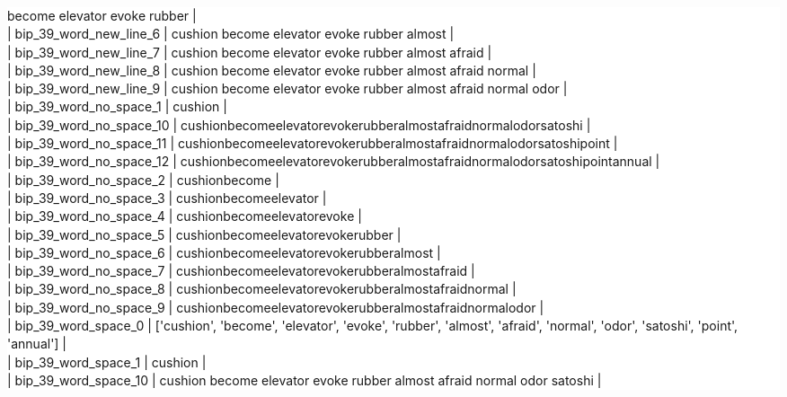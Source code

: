 become
elevator
evoke
rubber |  
| bip_39_word_new_line_6 | cushion
become
elevator
evoke
rubber
almost |  
| bip_39_word_new_line_7 | cushion
become
elevator
evoke
rubber
almost
afraid |  
| bip_39_word_new_line_8 | cushion
become
elevator
evoke
rubber
almost
afraid
normal |  
| bip_39_word_new_line_9 | cushion
become
elevator
evoke
rubber
almost
afraid
normal
odor |  
| bip_39_word_no_space_1 | cushion |  
| bip_39_word_no_space_10 | cushionbecomeelevatorevokerubberalmostafraidnormalodorsatoshi |  
| bip_39_word_no_space_11 | cushionbecomeelevatorevokerubberalmostafraidnormalodorsatoshipoint |  
| bip_39_word_no_space_12 | cushionbecomeelevatorevokerubberalmostafraidnormalodorsatoshipointannual |  
| bip_39_word_no_space_2 | cushionbecome |  
| bip_39_word_no_space_3 | cushionbecomeelevator |  
| bip_39_word_no_space_4 | cushionbecomeelevatorevoke |  
| bip_39_word_no_space_5 | cushionbecomeelevatorevokerubber |  
| bip_39_word_no_space_6 | cushionbecomeelevatorevokerubberalmost |  
| bip_39_word_no_space_7 | cushionbecomeelevatorevokerubberalmostafraid |  
| bip_39_word_no_space_8 | cushionbecomeelevatorevokerubberalmostafraidnormal |  
| bip_39_word_no_space_9 | cushionbecomeelevatorevokerubberalmostafraidnormalodor |  
| bip_39_word_space_0 | ['cushion', 'become', 'elevator', 'evoke', 'rubber', 'almost', 'afraid', 'normal', 'odor', 'satoshi', 'point', 'annual'] |  
| bip_39_word_space_1 | cushion |  
| bip_39_word_space_10 | cushion become elevator evoke rubber almost afraid normal odor satoshi |  